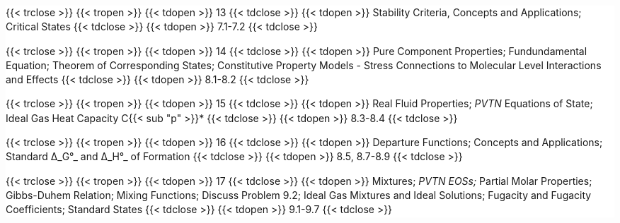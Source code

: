 {{< trclose >}}
{{< tropen >}}
{{< tdopen >}}
13
{{< tdclose >}}
{{< tdopen >}}
Stability Criteria, Concepts and Applications; Critical States
{{< tdclose >}}
{{< tdopen >}}
7.1-7.2
{{< tdclose >}}

{{< trclose >}}
{{< tropen >}}
{{< tdopen >}}
14
{{< tdclose >}}
{{< tdopen >}}
Pure Component Properties; Fundundamental Equation; Theorem of Corresponding States; Constitutive Property Models - Stress Connections to Molecular Level Interactions and Effects
{{< tdclose >}}
{{< tdopen >}}
8.1-8.2
{{< tdclose >}}

{{< trclose >}}
{{< tropen >}}
{{< tdopen >}}
15
{{< tdclose >}}
{{< tdopen >}}
Real Fluid Properties; _PVTN_ Equations of State; Ideal Gas Heat Capacity C{{< sub "p" >}}\*
{{< tdclose >}}
{{< tdopen >}}
8.3-8.4
{{< tdclose >}}

{{< trclose >}}
{{< tropen >}}
{{< tdopen >}}
16
{{< tdclose >}}
{{< tdopen >}}
Departure Functions; Concepts and Applications; Standard Δ_G°_ and Δ_H°_ of Formation
{{< tdclose >}}
{{< tdopen >}}
8.5, 8.7-8.9
{{< tdclose >}}

{{< trclose >}}
{{< tropen >}}
{{< tdopen >}}
17
{{< tdclose >}}
{{< tdopen >}}
Mixtures; _PVTN EOSs;_ Partial Molar Properties; Gibbs-Duhem Relation; Mixing Functions; Discuss Problem 9.2; Ideal Gas Mixtures and Ideal Solutions; Fugacity and Fugacity Coefficients; Standard States
{{< tdclose >}}
{{< tdopen >}}
9.1-9.7
{{< tdclose >}}
